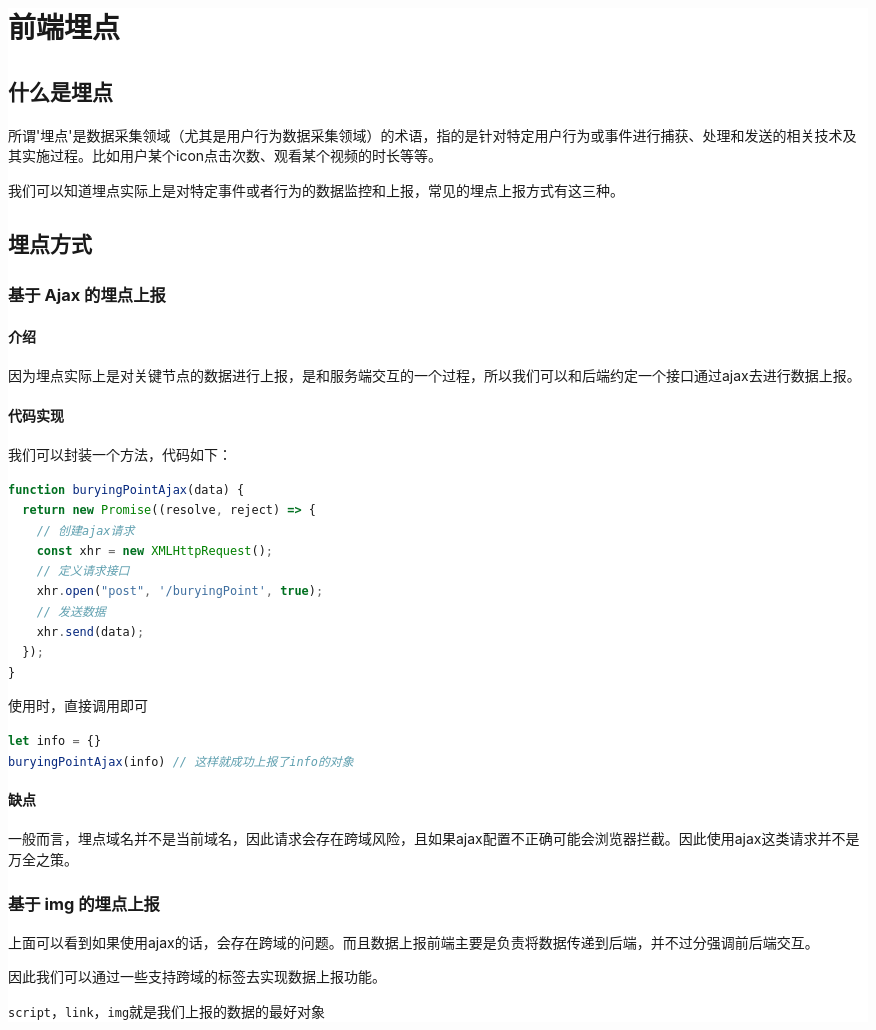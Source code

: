 # 前端埋点

## 什么是埋点

所谓'埋点'是数据采集领域（尤其是用户行为数据采集领域）的术语，指的是针对特定用户行为或事件进行捕获、处理和发送的相关技术及其实施过程。比如用户某个icon点击次数、观看某个视频的时长等等。

我们可以知道埋点实际上是对特定事件或者行为的数据监控和上报，常见的埋点上报方式有这三种。



## 埋点方式

### 基于 Ajax 的埋点上报

#### 介绍

因为埋点实际上是对关键节点的数据进行上报，是和服务端交互的一个过程，所以我们可以和后端约定一个接口通过ajax去进行数据上报。

#### 代码实现

我们可以封装一个方法，代码如下：

```js
function buryingPointAjax(data) {
  return new Promise((resolve, reject) => {
    // 创建ajax请求
    const xhr = new XMLHttpRequest();
    // 定义请求接口
    xhr.open("post", '/buryingPoint', true);
    // 发送数据
    xhr.send(data);
  });
}
```

使用时，直接调用即可

```js
let info = {}
buryingPointAjax(info) // 这样就成功上报了info的对象
```

#### 缺点

一般而言，埋点域名并不是当前域名，因此请求会存在跨域风险，且如果ajax配置不正确可能会浏览器拦截。因此使用ajax这类请求并不是万全之策。



### 基于 img 的埋点上报

上面可以看到如果使用ajax的话，会存在跨域的问题。而且数据上报前端主要是负责将数据传递到后端，并不过分强调前后端交互。

因此我们可以通过一些支持跨域的标签去实现数据上报功能。

`script`，`link`，`img`就是我们上报的数据的最好对象
